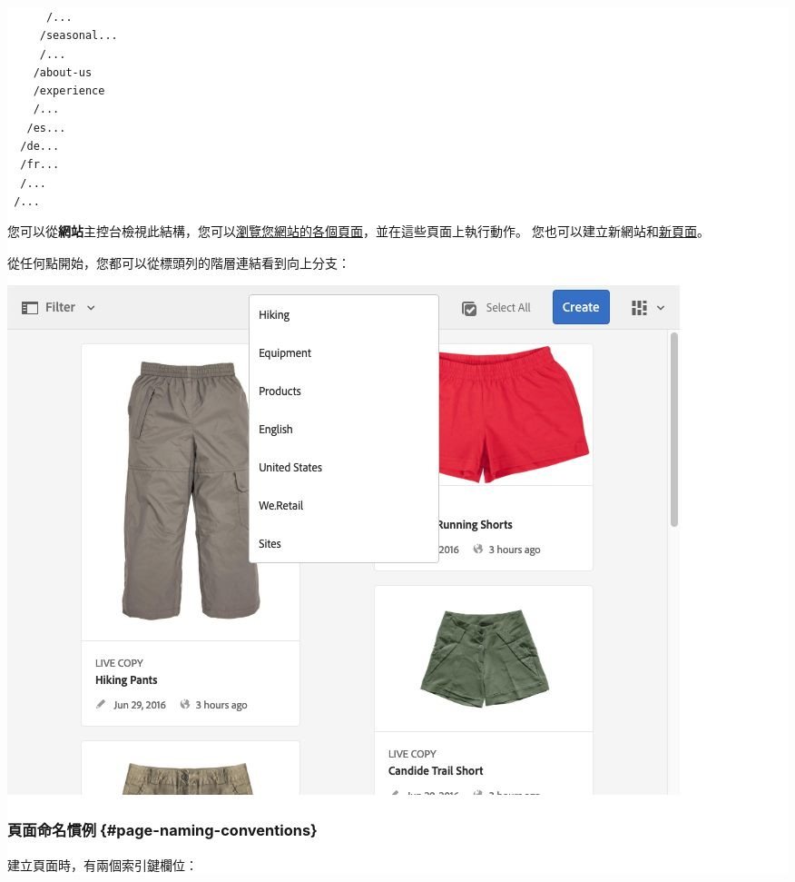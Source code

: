 ```xml
      /...
     /seasonal...
     /...
    /about-us
    /experience
    /...
   /es...
  /de...
  /fr...
  /...
 /...
```

您可以從&#x200B;**網站**&#x200B;主控台檢視此結構，您可以[瀏覽您網站的各個頁面](/help/sites-authoring/basic-handling.md#navigating)，並在這些頁面上執行動作。 您也可以建立新網站和[新頁面](#creating-a-new-page)。

從任何點開始，您都可以從標頭列的階層連結看到向上分支：

![caop-01](assets/caop-01.png)

### 頁面命名慣例 {#page-naming-conventions}

建立頁面時，有兩個索引鍵欄位：
